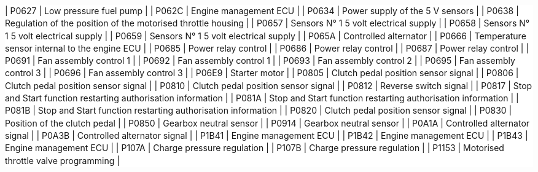 | P0627 | Low pressure fuel pump |
| P062C | Engine management ECU |
| P0634 | Power supply of the 5 V sensors |
| P0638 | Regulation of the position of the motorised throttle housing |
| P0657 | Sensors N° 1 5 volt electrical supply |
| P0658 | Sensors N° 1 5 volt electrical supply |
| P0659 | Sensors N° 1 5 volt electrical supply |
| P065A | Controlled alternator |
| P0666 | Temperature sensor internal to the engine ECU |
| P0685 | Power relay control |
| P0686 | Power relay control |
| P0687 | Power relay control |
| P0691 | Fan assembly control 1 |
| P0692 | Fan assembly control 1 |
| P0693 | Fan assembly control 2 |
| P0695 | Fan assembly control 3 |
| P0696 | Fan assembly control 3 |
| P06E9 | Starter motor |
| P0805 | Clutch pedal position sensor signal |
| P0806 | Clutch pedal position sensor signal |
| P0810 | Clutch pedal position sensor signal |
| P0812 | Reverse switch signal |
| P0817 | Stop and Start function restarting authorisation information |
| P081A | Stop and Start function restarting authorisation information |
| P081B | Stop and Start function restarting authorisation information |
| P0820 | Clutch pedal position sensor signal |
| P0830 | Position of the clutch pedal |
| P0850 | Gearbox neutral sensor |
| P0914 | Gearbox neutral sensor |
| P0A1A | Controlled alternator signal |
| P0A3B | Controlled alternator signal |
| P1B41 | Engine management ECU |
| P1B42 | Engine management ECU |
| P1B43 | Engine management ECU |
| P107A | Charge pressure regulation |
| P107B | Charge pressure regulation |
| P1153 | Motorised throttle valve programming |